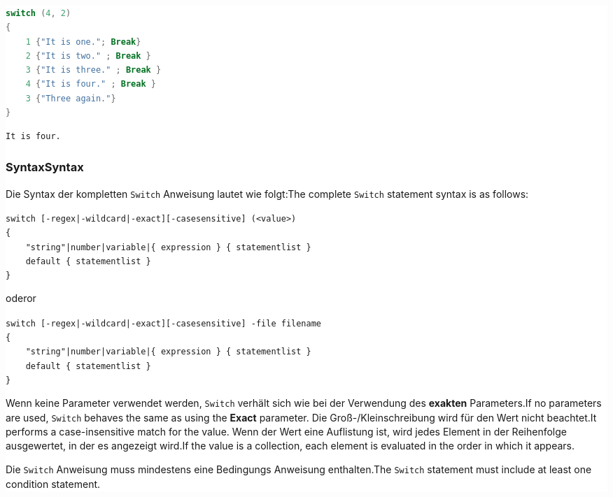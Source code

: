 ```powershell
switch (4, 2)
{
    1 {"It is one."; Break}
    2 {"It is two." ; Break }
    3 {"It is three." ; Break }
    4 {"It is four." ; Break }
    3 {"Three again."}
}
```

```Output
It is four.
```

### <a name="syntax"></a><span data-ttu-id="c3890-128">Syntax</span><span class="sxs-lookup"><span data-stu-id="c3890-128">Syntax</span></span>

<span data-ttu-id="c3890-129">Die Syntax der kompletten `Switch` Anweisung lautet wie folgt:</span><span class="sxs-lookup"><span data-stu-id="c3890-129">The complete `Switch` statement syntax is as follows:</span></span>

```
switch [-regex|-wildcard|-exact][-casesensitive] (<value>)
{
    "string"|number|variable|{ expression } { statementlist }
    default { statementlist }
}
```

<span data-ttu-id="c3890-130">oder</span><span class="sxs-lookup"><span data-stu-id="c3890-130">or</span></span>

```
switch [-regex|-wildcard|-exact][-casesensitive] -file filename
{
    "string"|number|variable|{ expression } { statementlist }
    default { statementlist }
}
```

<span data-ttu-id="c3890-131">Wenn keine Parameter verwendet werden, `Switch` verhält sich wie bei der Verwendung des **exakten** Parameters.</span><span class="sxs-lookup"><span data-stu-id="c3890-131">If no parameters are used, `Switch` behaves the same as using the **Exact** parameter.</span></span> <span data-ttu-id="c3890-132">Die Groß-/Kleinschreibung wird für den Wert nicht beachtet.</span><span class="sxs-lookup"><span data-stu-id="c3890-132">It performs a case-insensitive match for the value.</span></span> <span data-ttu-id="c3890-133">Wenn der Wert eine Auflistung ist, wird jedes Element in der Reihenfolge ausgewertet, in der es angezeigt wird.</span><span class="sxs-lookup"><span data-stu-id="c3890-133">If the value is a collection, each element is evaluated in the order in which it appears.</span></span>

<span data-ttu-id="c3890-134">Die `Switch` Anweisung muss mindestens eine Bedingungs Anweisung enthalten.</span><span class="sxs-lookup"><span data-stu-id="c3890-134">The `Switch` statement must include at least one condition statement.</span></span>
